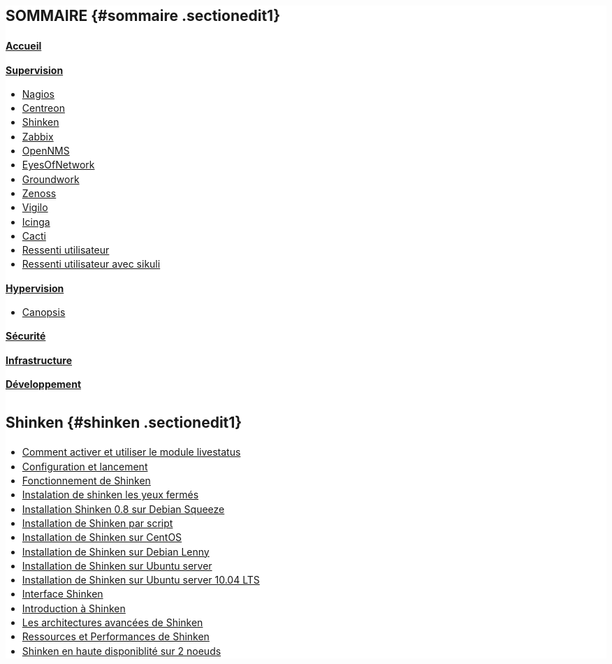 SOMMAIRE {#sommaire .sectionedit1}
--------

**[Accueil](../start.html "start")**

**[Supervision](../supervision/start.html "supervision:start")**

-   [Nagios](../nagios/start.html "nagios:start")
-   [Centreon](../centreon/start.html "centreon:start")
-   [Shinken](start.html "shinken:start")
-   [Zabbix](../zabbix/start.html "zabbix:start")
-   [OpenNMS](../opennms/start.html "opennms:start")
-   [EyesOfNetwork](../eyesofnetwork/start.html "eyesofnetwork:start")
-   [Groundwork](../groundwork/start.html "groundwork:start")
-   [Zenoss](../zenoss/start.html "zenoss:start")
-   [Vigilo](../vigilo/start.html "vigilo:start")
-   [Icinga](../icinga/start.html "icinga:start")
-   [Cacti](../cacti/start.html "cacti:start")
-   [Ressenti
    utilisateur](../supervision/eue/start.html "supervision:eue:start")
-   [Ressenti utilisateur avec
    sikuli](../sikuli/eue/start.html "sikuli:eue:start")

**[Hypervision](../hypervision/start.html "hypervision:start")**

-   [Canopsis](../canopsis/start.html "canopsis:start")

**[Sécurité](../securite/start.html "securite:start")**

**[Infrastructure](../infra/start.html "infra:start")**

**[Développement](../dev/start.html "dev:start")**

Shinken {#shinken .sectionedit1}
-------

-   [Comment activer et utiliser le module
    livestatus](enable_livestatus_module.html "shinken:enable_livestatus_module")
-   [Configuration et
    lancement](shinken-architecture-config.html "shinken:shinken-architecture-config")
-   [Fonctionnement de
    Shinken](shinken-work.html "shinken:shinken-work")
-   [Instalation de shinken les yeux
    fermés](shinken-10min-start.html "shinken:shinken-10min-start")
-   [Installation Shinken 0.8 sur Debian
    Squeeze](shinken-debian-squeeze-install.html "shinken:shinken-debian-squeeze-install")
-   [Installation de Shinken par
    script](install-script.html "shinken:install-script")
-   [Installation de Shinken sur
    CentOS](shinken-centos-install.html "shinken:shinken-centos-install")
-   [Installation de Shinken sur Debian
    Lenny](shinken-debian-install.html "shinken:shinken-debian-install")
-   [Installation de Shinken sur Ubuntu
    server](shinken-ubuntu-install-with-nagios.html "shinken:shinken-ubuntu-install-with-nagios")
-   [Installation de Shinken sur Ubuntu server 10.04
    LTS](shinken-ubuntu-install.html "shinken:shinken-ubuntu-install")
-   [Interface Shinken](shinken-use-ui.html "shinken:shinken-use-ui")
-   [Introduction à
    Shinken](shinken-introduction.html "shinken:shinken-introduction")
-   [Les architectures avancées de
    Shinken](shinken-advanced-architecture.html "shinken:shinken-advanced-architecture")
-   [Ressources et Performances de
    Shinken](shinken-ressources.html "shinken:shinken-ressources")
-   [Shinken en haute disponiblité sur 2
    noeuds](shinken-ha-2noeuds.html "shinken:shinken-ha-2noeuds")
